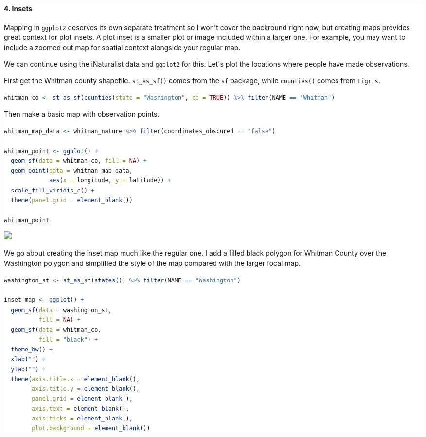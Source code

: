 #### 4. Insets

Mapping in `ggplot2` deserves its own separate treatment so I won't cover the backround right now, but creating maps provides great context for plot insets. A plot inset is a smaller plot or image included within a larger one. For example, you may want to include a zoomed out map for spatial context alongside your regular map.  

We can continue using the iNaturalist data and `ggplot2` for this. Let's plot the locations where people have made observations.  

First get the Whitman county shapefile. `st_as_sf()` comes from the `sf` package, while `counties()` comes from `tigris`.

```r
whitman_co <- st_as_sf(counties(state = "Washington", cb = TRUE)) %>% filter(NAME == "Whitman")
```

Then make a basic map with observation points.

```r
whitman_map_data <- whitman_nature %>% filter(coordinates_obscured == "false")

whitman_point <- ggplot() +
  geom_sf(data = whitman_co, fill = NA) +
  geom_point(data = whitman_map_data,
             aes(x = longitude, y = latitude)) +
  scale_fill_viridis_c() +
  theme(panel.grid = element_blank())

whitman_point
```

<img src="{{< blogdown/postref >}}index_files/figure-html/unnamed-chunk-16-1.png" width="672" />

We go about creating the inset map much like the regular one. I add a filled black polygon for Whitman County over the Washington polygon and simplified the style of the map compared with the larger focal map.

```r
washington_st <- st_as_sf(states()) %>% filter(NAME == "Washington")

inset_map <- ggplot() +
  geom_sf(data = washington_st,
          fill = NA) +
  geom_sf(data = whitman_co,
          fill = "black") +
  theme_bw() +
  xlab("") +
  ylab("") +
  theme(axis.title.x = element_blank(),
        axis.title.y = element_blank(),
        panel.grid = element_blank(),
        axis.text = element_blank(),
        axis.ticks = element_blank(),
        plot.background = element_blank())
```
